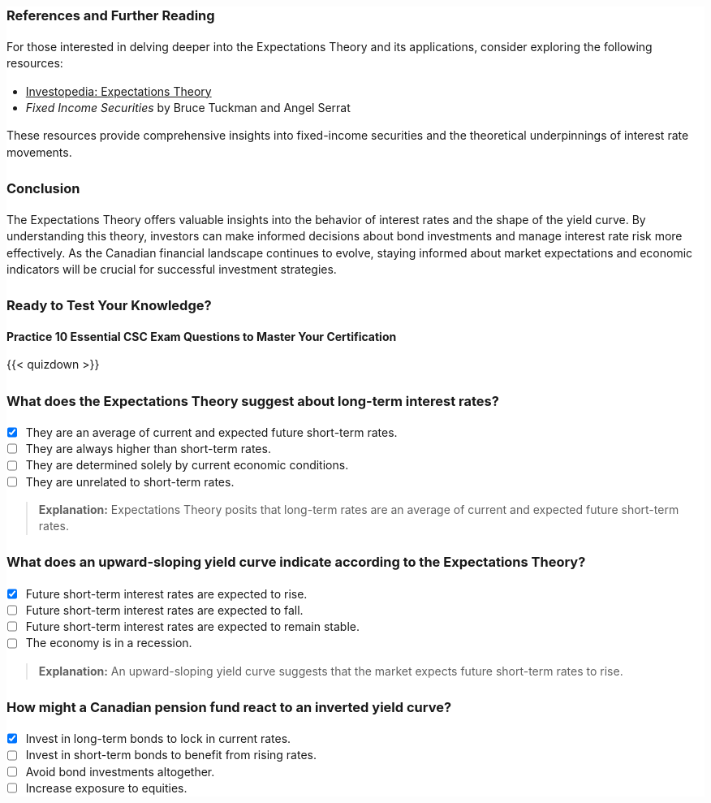### References and Further Reading

For those interested in delving deeper into the Expectations Theory and its applications, consider exploring the following resources:

- [Investopedia: Expectations Theory](https://www.investopedia.com/terms/e/expectationstheory.asp)
- *Fixed Income Securities* by Bruce Tuckman and Angel Serrat

These resources provide comprehensive insights into fixed-income securities and the theoretical underpinnings of interest rate movements.

### Conclusion

The Expectations Theory offers valuable insights into the behavior of interest rates and the shape of the yield curve. By understanding this theory, investors can make informed decisions about bond investments and manage interest rate risk more effectively. As the Canadian financial landscape continues to evolve, staying informed about market expectations and economic indicators will be crucial for successful investment strategies.

### **Ready to Test Your Knowledge?**

**Practice 10 Essential CSC Exam Questions to Master Your Certification**

{{< quizdown >}}

### What does the Expectations Theory suggest about long-term interest rates?

- [x] They are an average of current and expected future short-term rates.
- [ ] They are always higher than short-term rates.
- [ ] They are determined solely by current economic conditions.
- [ ] They are unrelated to short-term rates.

> **Explanation:** Expectations Theory posits that long-term rates are an average of current and expected future short-term rates.

### What does an upward-sloping yield curve indicate according to the Expectations Theory?

- [x] Future short-term interest rates are expected to rise.
- [ ] Future short-term interest rates are expected to fall.
- [ ] Future short-term interest rates are expected to remain stable.
- [ ] The economy is in a recession.

> **Explanation:** An upward-sloping yield curve suggests that the market expects future short-term rates to rise.

### How might a Canadian pension fund react to an inverted yield curve?

- [x] Invest in long-term bonds to lock in current rates.
- [ ] Invest in short-term bonds to benefit from rising rates.
- [ ] Avoid bond investments altogether.
- [ ] Increase exposure to equities.
